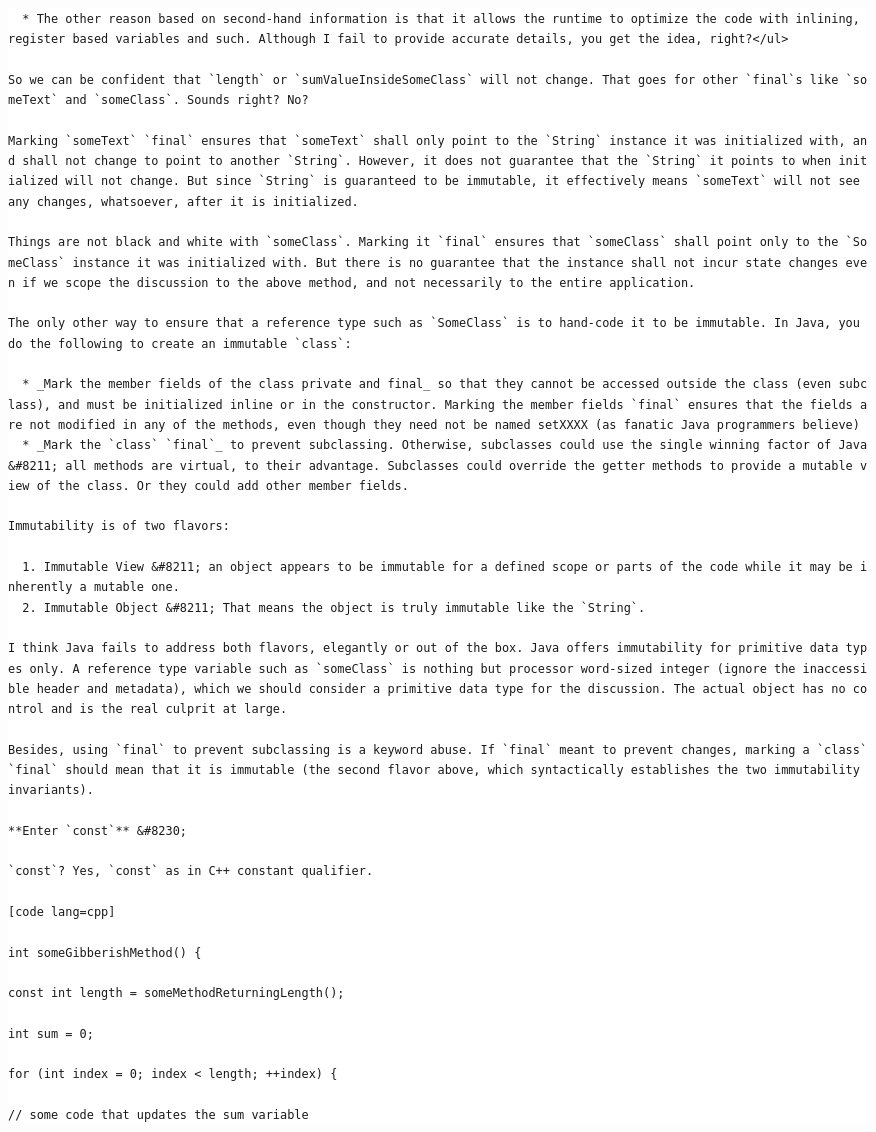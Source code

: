       * The other reason based on second-hand information is that it allows the runtime to optimize the code with inlining, register based variables and such. Although I fail to provide accurate details, you get the idea, right?</ul> 
    
    So we can be confident that `length` or `sumValueInsideSomeClass` will not change. That goes for other `final`s like `someText` and `someClass`. Sounds right? No?
    
    Marking `someText` `final` ensures that `someText` shall only point to the `String` instance it was initialized with, and shall not change to point to another `String`. However, it does not guarantee that the `String` it points to when initialized will not change. But since `String` is guaranteed to be immutable, it effectively means `someText` will not see any changes, whatsoever, after it is initialized.
    
    Things are not black and white with `someClass`. Marking it `final` ensures that `someClass` shall point only to the `SomeClass` instance it was initialized with. But there is no guarantee that the instance shall not incur state changes even if we scope the discussion to the above method, and not necessarily to the entire application.
    
    The only other way to ensure that a reference type such as `SomeClass` is to hand-code it to be immutable. In Java, you do the following to create an immutable `class`:
    
      * _Mark the member fields of the class private and final_ so that they cannot be accessed outside the class (even subclass), and must be initialized inline or in the constructor. Marking the member fields `final` ensures that the fields are not modified in any of the methods, even though they need not be named setXXXX (as fanatic Java programmers believe)
      * _Mark the `class` `final`_ to prevent subclassing. Otherwise, subclasses could use the single winning factor of Java &#8211; all methods are virtual, to their advantage. Subclasses could override the getter methods to provide a mutable view of the class. Or they could add other member fields.
    
    Immutability is of two flavors:
    
      1. Immutable View &#8211; an object appears to be immutable for a defined scope or parts of the code while it may be inherently a mutable one.
      2. Immutable Object &#8211; That means the object is truly immutable like the `String`.
    
    I think Java fails to address both flavors, elegantly or out of the box. Java offers immutability for primitive data types only. A reference type variable such as `someClass` is nothing but processor word-sized integer (ignore the inaccessible header and metadata), which we should consider a primitive data type for the discussion. The actual object has no control and is the real culprit at large.
    
    Besides, using `final` to prevent subclassing is a keyword abuse. If `final` meant to prevent changes, marking a `class` `final` should mean that it is immutable (the second flavor above, which syntactically establishes the two immutability invariants).
    
    **Enter `const`** &#8230;
    
    `const`? Yes, `const` as in C++ constant qualifier.
    
    [code lang=cpp]
  
    int someGibberishMethod() {
      
    const int length = someMethodReturningLength();
      
    int sum = 0;
    
    for (int index = 0; index < length; ++index) {
         
    // some code that updates the sum variable
      

 [1]: https://vivekragunathan.wordpress.com/2015/08/24/tuples-anons/